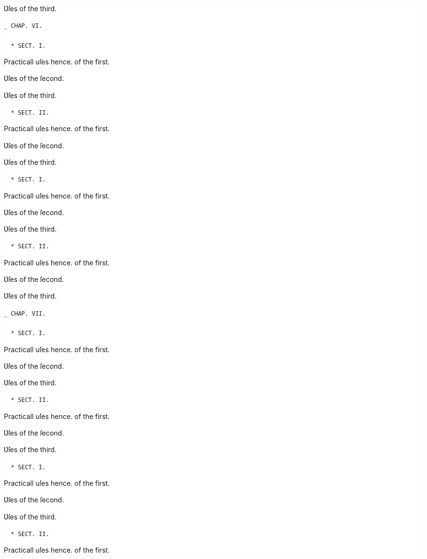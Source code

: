 Ʋſes of the third.

    _ CHAP. VI.

      * SECT. I.

Practicall uſes hence. of the first.

Ʋſes of the ſecond.

Ʋſes of the third.

      * SECT. II.

Practicall uſes hence. of the first.

Ʋſes of the ſecond.

Ʋſes of the third.

      * SECT. I.

Practicall uſes hence. of the first.

Ʋſes of the ſecond.

Ʋſes of the third.

      * SECT. II.

Practicall uſes hence. of the first.

Ʋſes of the ſecond.

Ʋſes of the third.

    _ CHAP. VII.

      * SECT. I.

Practicall uſes hence. of the first.

Ʋſes of the ſecond.

Ʋſes of the third.

      * SECT. II.

Practicall uſes hence. of the first.

Ʋſes of the ſecond.

Ʋſes of the third.

      * SECT. I.

Practicall uſes hence. of the first.

Ʋſes of the ſecond.

Ʋſes of the third.

      * SECT. II.

Practicall uſes hence. of the first.
